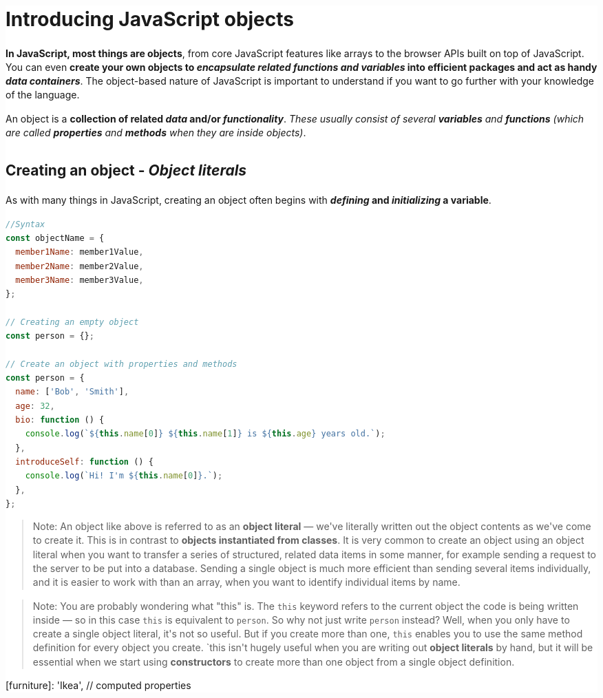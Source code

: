 # Introducing JavaScript objects

**In JavaScript, most things are objects**, from core JavaScript features like arrays to the browser APIs built on top of JavaScript. You can even **create your own objects to _encapsulate related functions and variables_ into efficient packages and act as handy _data containers_**. The object-based nature of JavaScript is important to understand if you want to go further with your knowledge of the language.

An object is a **collection of related _data_ and/or _functionality_**. _These usually consist of several **variables** and **functions** (which are called **properties** and **methods** when they are inside objects)_.

## Creating an object - _Object literals_

As with many things in JavaScript, creating an object often begins with **_defining_ and _initializing_ a variable**.

```js
//Syntax
const objectName = {
  member1Name: member1Value,
  member2Name: member2Value,
  member3Name: member3Value,
};

// Creating an empty object
const person = {};

// Create an object with properties and methods
const person = {
  name: ['Bob', 'Smith'],
  age: 32,
  bio: function () {
    console.log(`${this.name[0]} ${this.name[1]} is ${this.age} years old.`);
  },
  introduceSelf: function () {
    console.log(`Hi! I'm ${this.name[0]}.`);
  },
};
```

> Note: An object like above is referred to as an **object literal** — we've literally written out the object contents as we've come to create it. This is in contrast to **objects instantiated from classes**. It is very common to create an object using an object literal when you want to transfer a series of structured, related data items in some manner, for example sending a request to the server to be put into a database. Sending a single object is much more efficient than sending several items individually, and it is easier to work with than an array, when you want to identify individual items by name.

> Note: You are probably wondering what "this" is. The `this` keyword refers to the current object the code is being written inside — so in this case `this` is equivalent to `person`. So why not just write `person` instead? Well, when you only have to create a single object literal, it's not so useful. But if you create more than one, `this` enables you to use the same method definition for every object you create. `this isn't hugely useful when you are writing out **object literals** by hand, but it will be essential when we start using **constructors** to create more than one object from a single object definition.


  [furniture]: 'Ikea', // computed properties